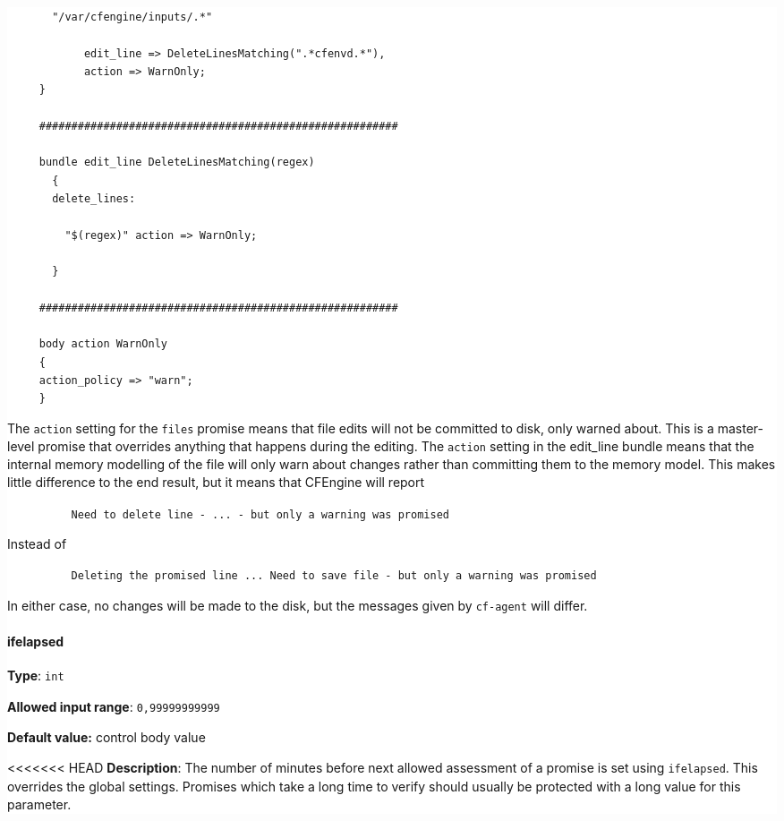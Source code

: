 ```cf3
       "/var/cfengine/inputs/.*"
     
            edit_line => DeleteLinesMatching(".*cfenvd.*"),
            action => WarnOnly;
     }
     
     ########################################################
     
     bundle edit_line DeleteLinesMatching(regex)
       {
       delete_lines:
     
         "$(regex)" action => WarnOnly;
     
       }
     
     ########################################################
     
     body action WarnOnly
     {
     action_policy => "warn";
     }
```

The `action` setting for the `files` promise means that file edits will
not be committed to disk, only warned about. This is a master-level
promise that overrides anything that happens during the editing. The
`action` setting in the edit\_line bundle means that the internal memory
modelling of the file will only warn about changes rather than
committing them to the memory model. This makes little difference to the
end result, but it means that CFEngine will report

```cf3
          Need to delete line - ... - but only a warning was promised
```

Instead of

```cf3
          Deleting the promised line ... Need to save file - but only a warning was promised
```

In either case, no changes will be made to the disk, but the messages
given by `cf-agent` will differ.   

#### ifelapsed

**Type**: `int`

**Allowed input range**: `0,99999999999`

**Default value:** control body value

<<<<<<< HEAD
**Description**: The number of minutes before next allowed assessment of a promise is set using `ifelapsed`. This overrides the global settings. Promises which take a long time to verify should usually be protected with a long value for this parameter.
